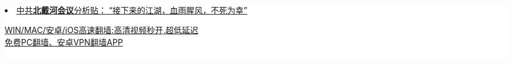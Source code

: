 <li><a href='https://www.bannedbook.org/bnews/cnnews/20210808/1602471.html' target='_blank'>中共<b>北戴河会议</b>分析贴： “接下来的江湖，血雨腥风，不死为幸”</a></li> </ul> <p class="texttj"> <a href="https://github.com/bannedbook/fanqiang/wiki/V2ray%E6%9C%BA%E5%9C%BA" target="_blank">WIN/MAC/安卓/iOS高速翻墙:高清视频秒开,超低延迟</a><br/> <a href="https://github.com/bannedbook/fanqiang/wiki/%E7%A6%81%E9%97%BB%E7%BD%91%E5%AE%89%E5%8D%93%E7%BF%BB%E5%A2%99%E6%96%B0%E9%97%BBAPP" target="_blank">免费PC翻墙、安卓VPN翻墙APP</a></p><p> </p><a name='sharetosocial'></a>  <div style="margin-bottom:5px;padding-bottom:5px;clear:both"> <div id="archive-pix-1" class="banner-ads">  <div id="26318x728x90x621x_ADSLOT2" clicktrack="%%CLICK_URL_ESC%%"></div>  </div> <div id="archive-pix-2" class="banner-ads">  <div id="26315x300x250x621x_ADSLOT2" clicktrack="%%CLICK_URL_ESC%%"></div>  </div> </div>  <div id="archive-pix-1" class="banner-ads">  <div id="26318x728x90x621x_ADSLOT3" clicktrack="%%CLICK_URL_ESC%%"></div>  </div> </div> 